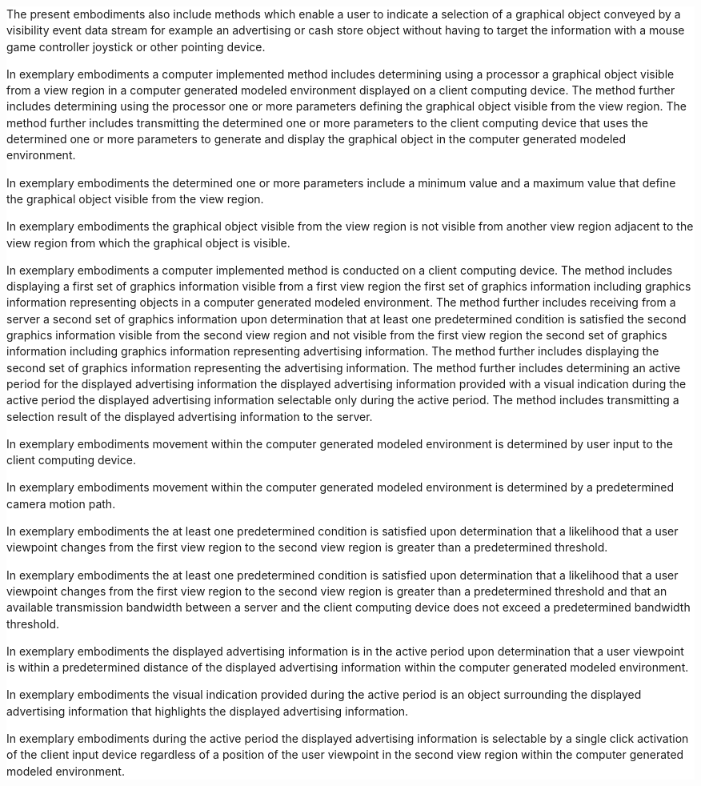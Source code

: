 The present embodiments also include methods which enable a user to indicate a selection of a graphical object conveyed by a visibility event data stream for example an advertising or cash store object without having to target the information with a mouse game controller joystick or other pointing device.

In exemplary embodiments a computer implemented method includes determining using a processor a graphical object visible from a view region in a computer generated modeled environment displayed on a client computing device. The method further includes determining using the processor one or more parameters defining the graphical object visible from the view region. The method further includes transmitting the determined one or more parameters to the client computing device that uses the determined one or more parameters to generate and display the graphical object in the computer generated modeled environment.

In exemplary embodiments the determined one or more parameters include a minimum value and a maximum value that define the graphical object visible from the view region.

In exemplary embodiments the graphical object visible from the view region is not visible from another view region adjacent to the view region from which the graphical object is visible.

In exemplary embodiments a computer implemented method is conducted on a client computing device. The method includes displaying a first set of graphics information visible from a first view region the first set of graphics information including graphics information representing objects in a computer generated modeled environment. The method further includes receiving from a server a second set of graphics information upon determination that at least one predetermined condition is satisfied the second graphics information visible from the second view region and not visible from the first view region the second set of graphics information including graphics information representing advertising information. The method further includes displaying the second set of graphics information representing the advertising information. The method further includes determining an active period for the displayed advertising information the displayed advertising information provided with a visual indication during the active period the displayed advertising information selectable only during the active period. The method includes transmitting a selection result of the displayed advertising information to the server.

In exemplary embodiments movement within the computer generated modeled environment is determined by user input to the client computing device.

In exemplary embodiments movement within the computer generated modeled environment is determined by a predetermined camera motion path.

In exemplary embodiments the at least one predetermined condition is satisfied upon determination that a likelihood that a user viewpoint changes from the first view region to the second view region is greater than a predetermined threshold.

In exemplary embodiments the at least one predetermined condition is satisfied upon determination that a likelihood that a user viewpoint changes from the first view region to the second view region is greater than a predetermined threshold and that an available transmission bandwidth between a server and the client computing device does not exceed a predetermined bandwidth threshold.

In exemplary embodiments the displayed advertising information is in the active period upon determination that a user viewpoint is within a predetermined distance of the displayed advertising information within the computer generated modeled environment.

In exemplary embodiments the visual indication provided during the active period is an object surrounding the displayed advertising information that highlights the displayed advertising information.

In exemplary embodiments during the active period the displayed advertising information is selectable by a single click activation of the client input device regardless of a position of the user viewpoint in the second view region within the computer generated modeled environment.
